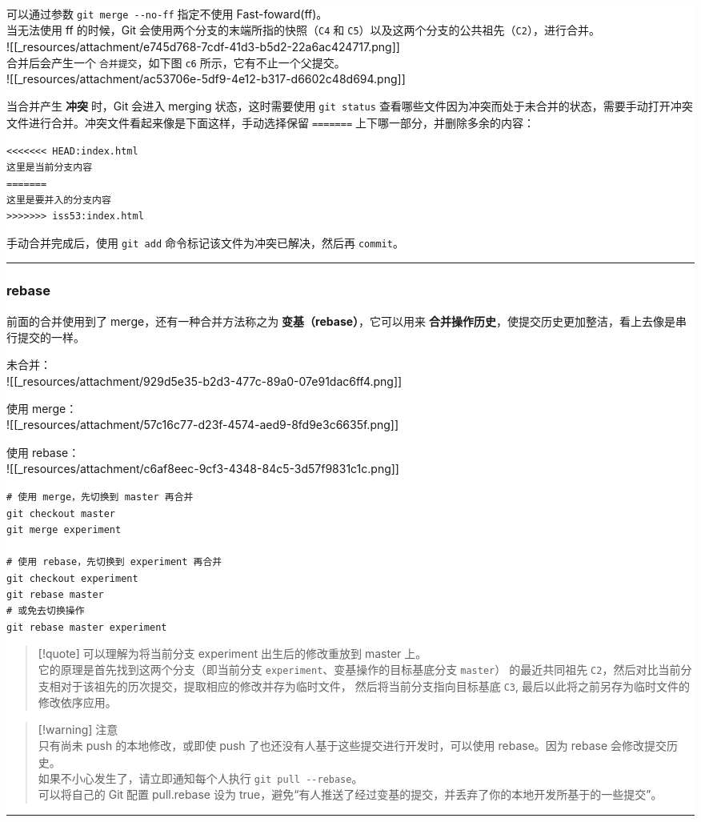 可以通过参数 `git merge --no-ff` 指定不使用 Fast-foward(ff)。  
当无法使用 ff 的时候，Git 会使用两个分支的末端所指的快照（`C4` 和 `C5`）以及这两个分支的公共祖先（`C2`），进行合并。  
![[_resources/attachment/e745d768-7cdf-41d3-b5d2-22a6ac424717.png]]  
合并后会产生一个 `合并提交`，如下图 `c6` 所示，它有不止一个父提交。  
![[_resources/attachment/ac53706e-5df9-4e12-b317-d6602c48d694.png]]

当合并产生 **冲突** 时，Git 会进入 merging 状态，这时需要使用 `git status` 查看哪些文件因为冲突而处于未合并的状态，需要手动打开冲突文件进行合并。冲突文件看起来像是下面这样，手动选择保留 `=======` 上下哪一部分，并删除多余的内容：

```shell
<<<<<<< HEAD:index.html
这里是当前分支内容
=======
这里是要并入的分支内容
>>>>>>> iss53:index.html
```

手动合并完成后，使用 `git add` 命令标记该文件为冲突已解决，然后再 `commit`。

---

### rebase

前面的合并使用到了 merge，还有一种合并方法称之为 **变基（rebase）**，它可以用来 **合并操作历史**，使提交历史更加整洁，看上去像是串行提交的一样。

未合并：  
![[_resources/attachment/929d5e35-b2d3-477c-89a0-07e91dac6ff4.png]]  

使用 merge：  
![[_resources/attachment/57c16c77-d23f-4574-aed9-8fd9e3c6635f.png]]  

使用 rebase：  
![[_resources/attachment/c6af8eec-9cf3-4348-84c5-3d57f9831c1c.png]]

```shell
# 使用 merge，先切换到 master 再合并
git checkout master
git merge experiment

# 使用 rebase，先切换到 experiment 再合并
git checkout experiment
git rebase master
# 或免去切换操作
git rebase master experiment
```

>[!quote] 可以理解为将当前分支 experiment 出生后的修改重放到 master 上。  
>它的原理是首先找到这两个分支（即当前分支 `experiment`、变基操作的目标基底分支 `master`） 的最近共同祖先 `C2`，然后对比当前分支相对于该祖先的历次提交，提取相应的修改并存为临时文件， 然后将当前分支指向目标基底 `C3`, 最后以此将之前另存为临时文件的修改依序应用。

>[!warning] 注意  
>只有尚未 push 的本地修改，或即使 push 了也还没有人基于这些提交进行开发时，可以使用 rebase。因为 rebase 会修改提交历史。  
>如果不小心发生了，请立即通知每个人执行 `git pull --rebase`。  
>可以将自己的 Git 配置 pull.rebase 设为 true，避免“有人推送了经过变基的提交，并丢弃了你的本地开发所基于的一些提交”。

---
